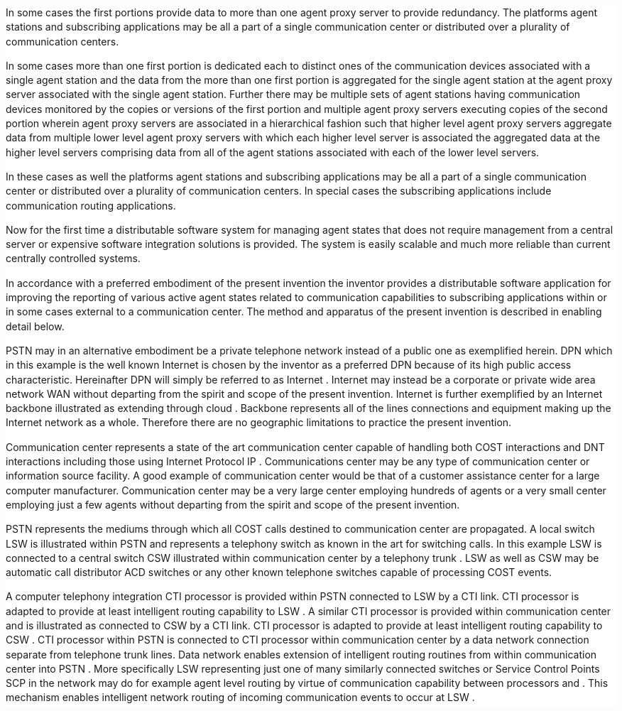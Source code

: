 In some cases the first portions provide data to more than one agent proxy server to provide redundancy. The platforms agent stations and subscribing applications may be all a part of a single communication center or distributed over a plurality of communication centers.

In some cases more than one first portion is dedicated each to distinct ones of the communication devices associated with a single agent station and the data from the more than one first portion is aggregated for the single agent station at the agent proxy server associated with the single agent station. Further there may be multiple sets of agent stations having communication devices monitored by the copies or versions of the first portion and multiple agent proxy servers executing copies of the second portion wherein agent proxy servers are associated in a hierarchical fashion such that higher level agent proxy servers aggregate data from multiple lower level agent proxy servers with which each higher level server is associated the aggregated data at the higher level servers comprising data from all of the agent stations associated with each of the lower level servers.

In these cases as well the platforms agent stations and subscribing applications may be all a part of a single communication center or distributed over a plurality of communication centers. In special cases the subscribing applications include communication routing applications.

Now for the first time a distributable software system for managing agent states that does not require management from a central server or expensive software integration solutions is provided. The system is easily scalable and much more reliable than current centrally controlled systems.

In accordance with a preferred embodiment of the present invention the inventor provides a distributable software application for improving the reporting of various active agent states related to communication capabilities to subscribing applications within or in some cases external to a communication center. The method and apparatus of the present invention is described in enabling detail below.

PSTN may in an alternative embodiment be a private telephone network instead of a public one as exemplified herein. DPN which in this example is the well known Internet is chosen by the inventor as a preferred DPN because of its high public access characteristic. Hereinafter DPN will simply be referred to as Internet . Internet may instead be a corporate or private wide area network WAN without departing from the spirit and scope of the present invention. Internet is further exemplified by an Internet backbone illustrated as extending through cloud . Backbone represents all of the lines connections and equipment making up the Internet network as a whole. Therefore there are no geographic limitations to practice the present invention.

Communication center represents a state of the art communication center capable of handling both COST interactions and DNT interactions including those using Internet Protocol IP . Communications center may be any type of communication center or information source facility. A good example of communication center would be that of a customer assistance center for a large computer manufacturer. Communication center may be a very large center employing hundreds of agents or a very small center employing just a few agents without departing from the spirit and scope of the present invention.

PSTN represents the mediums through which all COST calls destined to communication center are propagated. A local switch LSW is illustrated within PSTN and represents a telephony switch as known in the art for switching calls. In this example LSW is connected to a central switch CSW illustrated within communication center by a telephony trunk . LSW as well as CSW may be automatic call distributor ACD switches or any other known telephone switches capable of processing COST events.

A computer telephony integration CTI processor is provided within PSTN connected to LSW by a CTI link. CTI processor is adapted to provide at least intelligent routing capability to LSW . A similar CTI processor is provided within communication center and is illustrated as connected to CSW by a CTI link. CTI processor is adapted to provide at least intelligent routing capability to CSW . CTI processor within PSTN is connected to CTI processor within communication center by a data network connection separate from telephone trunk lines. Data network enables extension of intelligent routing routines from within communication center into PSTN . More specifically LSW representing just one of many similarly connected switches or Service Control Points SCP in the network may do for example agent level routing by virtue of communication capability between processors and . This mechanism enables intelligent network routing of incoming communication events to occur at LSW .

